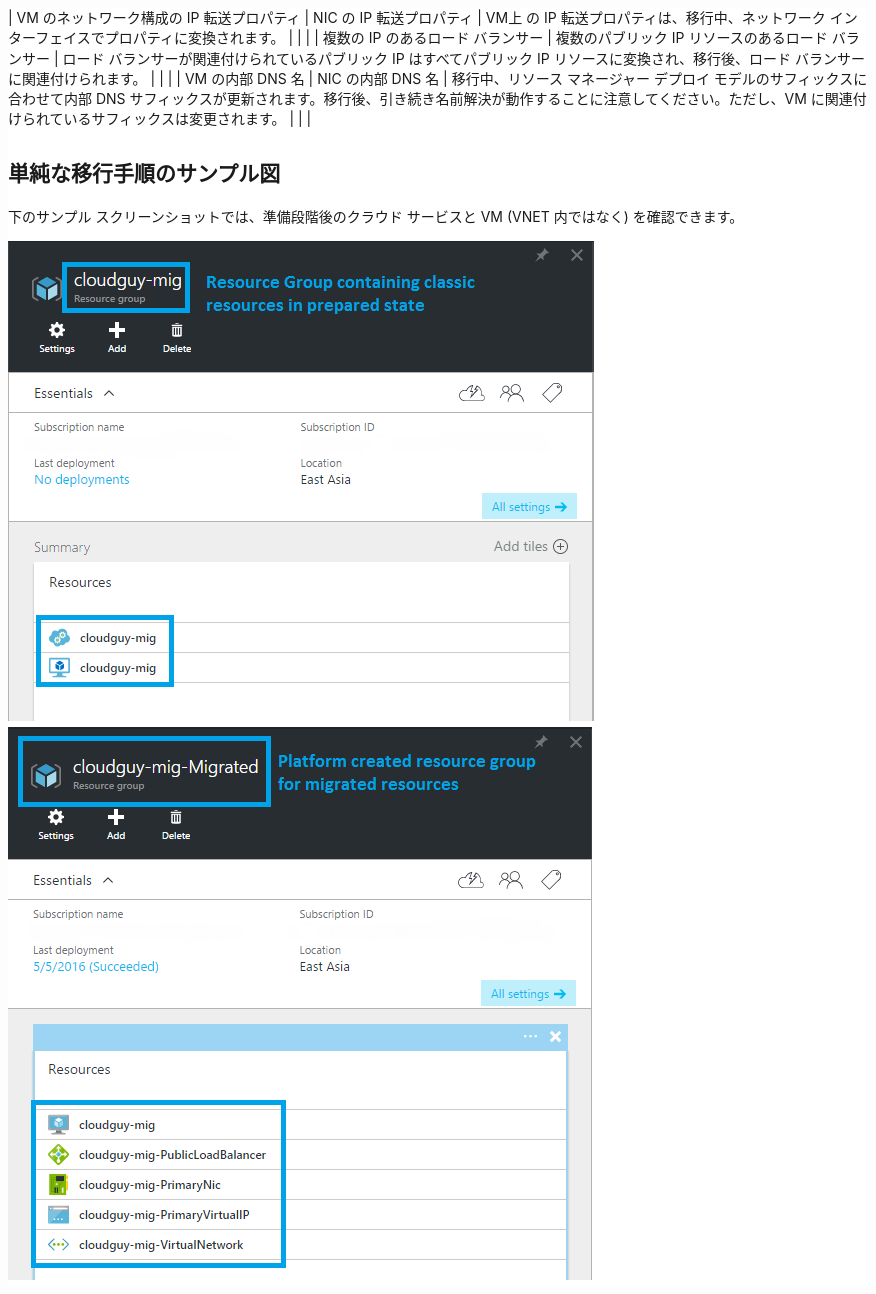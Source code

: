 | VM のネットワーク構成の IP 転送プロパティ | NIC の IP 転送プロパティ | VM上 の IP 転送プロパティは、移行中、ネットワーク インターフェイスでプロパティに変換されます。 | | |
| 複数の IP のあるロード バランサー | 複数のパブリック IP リソースのあるロード バランサー | ロード バランサーが関連付けられているパブリック IP はすべてパブリック IP リソースに変換され、移行後、ロード バランサーに関連付けられます。 | | |
| VM の内部 DNS 名 | NIC の内部 DNS 名 | 移行中、リソース マネージャー デプロイ モデルのサフィックスに合わせて内部 DNS サフィックスが更新されます。移行後、引き続き名前解決が動作することに注意してください。ただし、VM に関連付けられているサフィックスは変更されます。 | | |

## 単純な移行手順のサンプル図

下のサンプル スクリーンショットでは、準備段階後のクラウド サービスと VM (VNET 内ではなく) を確認できます。

![準備後のクラシック表示のスクリーンショット](./media/virtual-machines-windows-migration-classic-resource-manager/classic-migration-prepare-portal.png) ![準備後のリソース マネージャー表示のスクリーンショット](./media/virtual-machines-windows-migration-classic-resource-manager/resourcemanager-migration-prepare-portal.png)